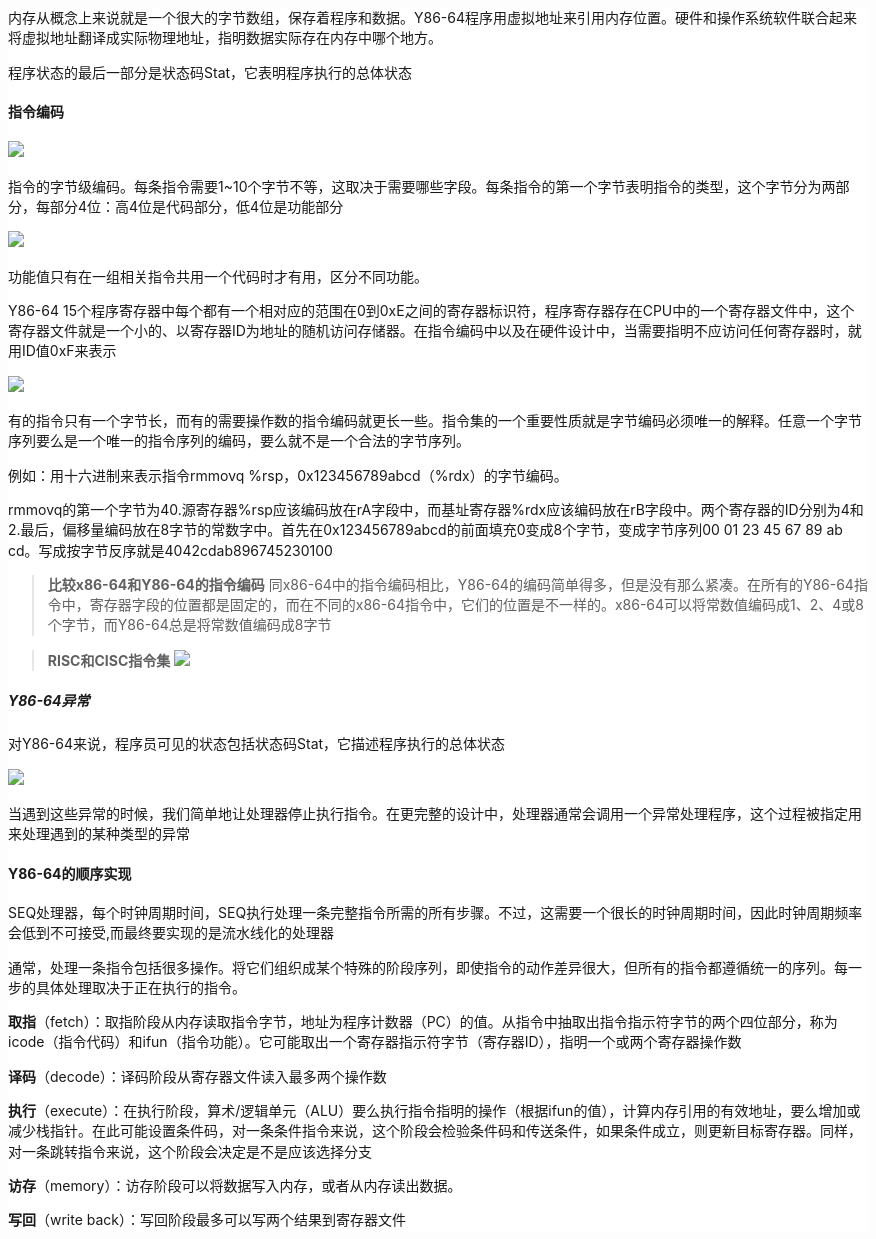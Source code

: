 内存从概念上来说就是一个很大的字节数组，保存着程序和数据。Y86-64程序用虚拟地址来引用内存位置。硬件和操作系统软件联合起来将虚拟地址翻译成实际物理地址，指明数据实际存在内存中哪个地方。

程序状态的最后一部分是状态码Stat，它表明程序执行的总体状态

#### 指令编码

![](https://cdn.jsdelivr.net/gh/qoo3/imgur@master/bookmaker/1589472028582.png)

指令的字节级编码。每条指令需要1~10个字节不等，这取决于需要哪些字段。每条指令的第一个字节表明指令的类型，这个字节分为两部分，每部分4位：高4位是代码部分，低4位是功能部分

![](https://cdn.jsdelivr.net/gh/qoo3/imgur@master/bookmaker/1589472027496.png)

功能值只有在一组相关指令共用一个代码时才有用，区分不同功能。

Y86-64 15个程序寄存器中每个都有一个相对应的范围在0到0xE之间的寄存器标识符，程序寄存器存在CPU中的一个寄存器文件中，这个寄存器文件就是一个小的、以寄存器ID为地址的随机访问存储器。在指令编码中以及在硬件设计中，当需要指明不应访问任何寄存器时，就用ID值0xF来表示

![](https://cdn.jsdelivr.net/gh/qoo3/imgur@master/bookmaker/1589472028957.png)

有的指令只有一个字节长，而有的需要操作数的指令编码就更长一些。指令集的一个重要性质就是字节编码必须唯一的解释。任意一个字节序列要么是一个唯一的指令序列的编码，要么就不是一个合法的字节序列。

例如：用十六进制来表示指令rmmovq %rsp，0x123456789abcd（%rdx）的字节编码。

rmmovq的第一个字节为40.源寄存器%rsp应该编码放在rA字段中，而基址寄存器%rdx应该编码放在rB字段中。两个寄存器的ID分别为4和2.最后，偏移量编码放在8字节的常数字中。首先在0x123456789abcd的前面填充0变成8个字节，变成字节序列00 01 23 45 67 89 ab cd。写成按字节反序就是4042cdab896745230100

> **比较x86-64和Y86-64的指令编码**
> 同x86-64中的指令编码相比，Y86-64的编码简单得多，但是没有那么紧凑。在所有的Y86-64指令中，寄存器字段的位置都是固定的，而在不同的x86-64指令中，它们的位置是不一样的。x86-64可以将常数值编码成1、2、4或8个字节，而Y86-64总是将常数值编码成8字节

>**RISC和CISC指令集**
![](https://cdn.jsdelivr.net/gh/qoo3/imgur@master/bookmaker/1589472027589.png)

##### Y86-64异常

对Y86-64来说，程序员可见的状态包括状态码Stat，它描述程序执行的总体状态

![](https://cdn.jsdelivr.net/gh/qoo3/imgur@master/bookmaker/1589472027623.png)

当遇到这些异常的时候，我们简单地让处理器停止执行指令。在更完整的设计中，处理器通常会调用一个异常处理程序，这个过程被指定用来处理遇到的某种类型的异常

#### Y86-64的顺序实现

SEQ处理器，每个时钟周期时间，SEQ执行处理一条完整指令所需的所有步骤。不过，这需要一个很长的时钟周期时间，因此时钟周期频率会低到不可接受,而最终要实现的是流水线化的处理器

通常，处理一条指令包括很多操作。将它们组织成某个特殊的阶段序列，即使指令的动作差异很大，但所有的指令都遵循统一的序列。每一步的具体处理取决于正在执行的指令。

**取指**（fetch）：取指阶段从内存读取指令字节，地址为程序计数器（PC）的值。从指令中抽取出指令指示符字节的两个四位部分，称为icode（指令代码）和ifun（指令功能）。它可能取出一个寄存器指示符字节（寄存器ID），指明一个或两个寄存器操作数

**译码**（decode）：译码阶段从寄存器文件读入最多两个操作数

**执行**（execute）：在执行阶段，算术/逻辑单元（ALU）要么执行指令指明的操作（根据ifun的值），计算内存引用的有效地址，要么增加或减少栈指针。在此可能设置条件码，对一条条件指令来说，这个阶段会检验条件码和传送条件，如果条件成立，则更新目标寄存器。同样，对一条跳转指令来说，这个阶段会决定是不是应该选择分支

**访存**（memory）：访存阶段可以将数据写入内存，或者从内存读出数据。

**写回**（write back）：写回阶段最多可以写两个结果到寄存器文件
